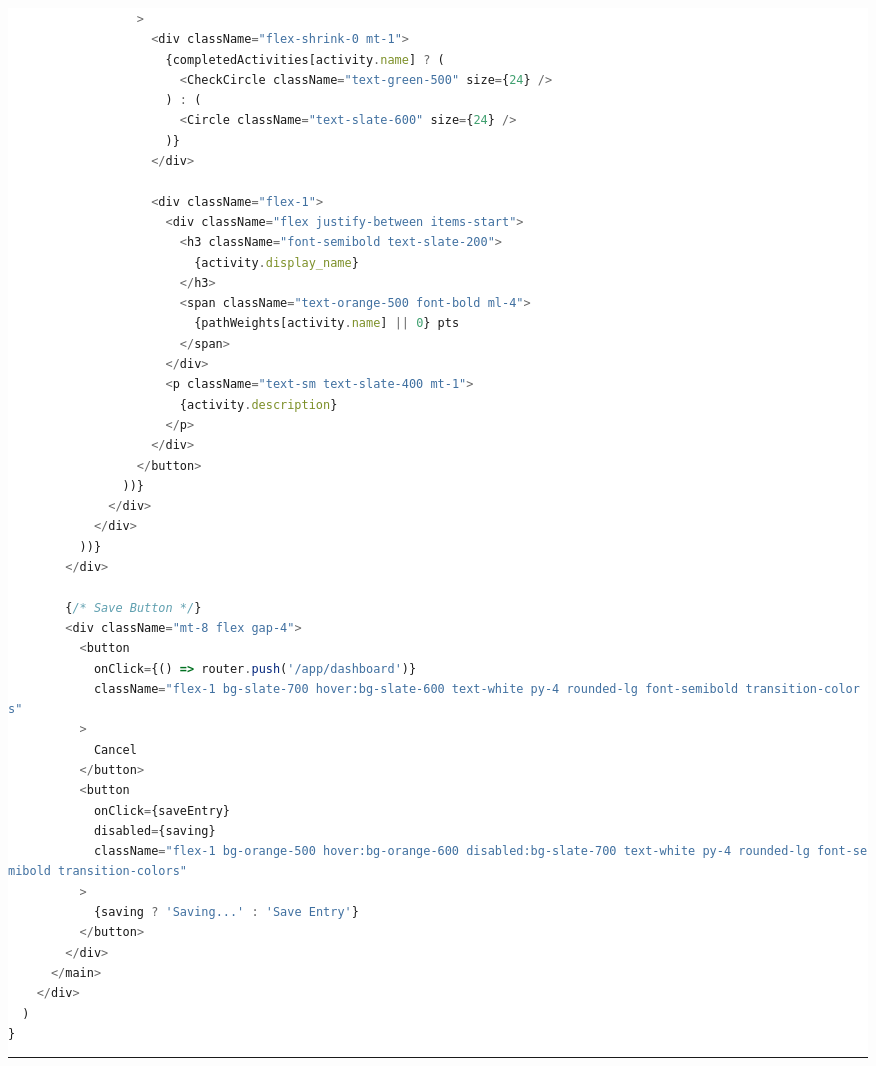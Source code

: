 ```typescript
                  >
                    <div className="flex-shrink-0 mt-1">
                      {completedActivities[activity.name] ? (
                        <CheckCircle className="text-green-500" size={24} />
                      ) : (
                        <Circle className="text-slate-600" size={24} />
                      )}
                    </div>
                    
                    <div className="flex-1">
                      <div className="flex justify-between items-start">
                        <h3 className="font-semibold text-slate-200">
                          {activity.display_name}
                        </h3>
                        <span className="text-orange-500 font-bold ml-4">
                          {pathWeights[activity.name] || 0} pts
                        </span>
                      </div>
                      <p className="text-sm text-slate-400 mt-1">
                        {activity.description}
                      </p>
                    </div>
                  </button>
                ))}
              </div>
            </div>
          ))}
        </div>

        {/* Save Button */}
        <div className="mt-8 flex gap-4">
          <button
            onClick={() => router.push('/app/dashboard')}
            className="flex-1 bg-slate-700 hover:bg-slate-600 text-white py-4 rounded-lg font-semibold transition-colors"
          >
            Cancel
          </button>
          <button
            onClick={saveEntry}
            disabled={saving}
            className="flex-1 bg-orange-500 hover:bg-orange-600 disabled:bg-slate-700 text-white py-4 rounded-lg font-semibold transition-colors"
          >
            {saving ? 'Saving...' : 'Save Entry'}
          </button>
        </div>
      </main>
    </div>
  )
}
```

---

  [key: string]: number